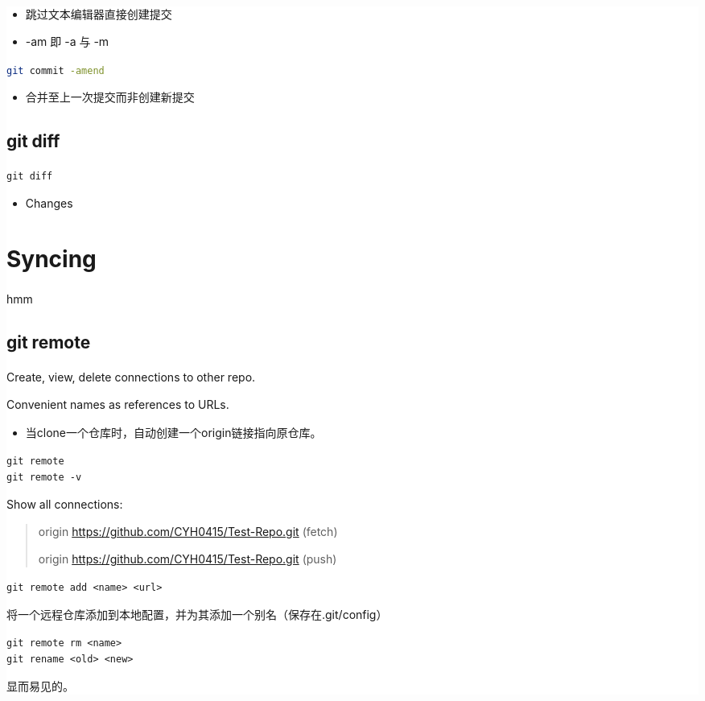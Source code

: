 
- 跳过文本编辑器直接创建提交
    
- -am 即 -a 与 -m
    

```Bash
git commit -amend
```

- 合并至上一次提交而非创建新提交
    

## git diff

```Plain
git diff
```

- Changes
    

  

# Syncing

hmm

## git remote

Create, view, delete connections to other repo.

Convenient names as references to URLs.

- 当clone一个仓库时，自动创建一个origin链接指向原仓库。
    

```Plain
git remote
git remote -v
```

Show all connections:

> origin https://github.com/CYH0415/Test-Repo.git (fetch)
> 
> origin https://github.com/CYH0415/Test-Repo.git (push)

```Plain
git remote add <name> <url>
```

将一个远程仓库添加到本地配置，并为其添加一个别名（保存在.git/config）

```Plain
git remote rm <name>
git rename <old> <new>
```

显而易见的。
